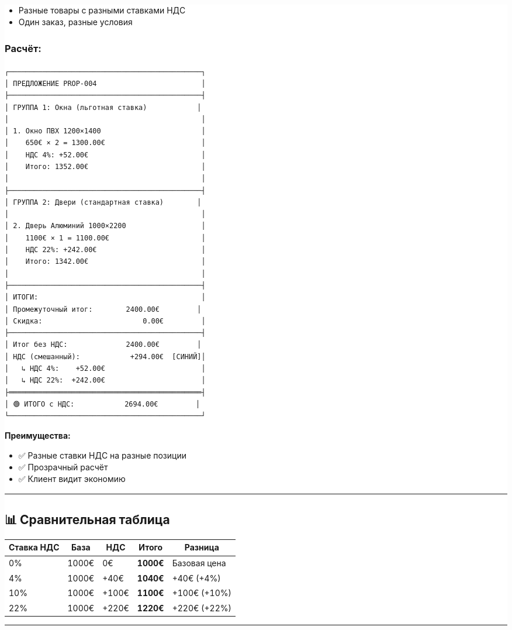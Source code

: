 - Разные товары с разными ставками НДС
- Один заказ, разные условия

### Расчёт:

```
┌──────────────────────────────────────────────┐
│ ПРЕДЛОЖЕНИЕ PROP-004                         │
├──────────────────────────────────────────────┤
│ ГРУППА 1: Окна (льготная ставка)            │
│                                              │
│ 1. Окно ПВХ 1200×1400                        │
│    650€ × 2 = 1300.00€                       │
│    НДС 4%: +52.00€                           │
│    Итого: 1352.00€                           │
│                                              │
├──────────────────────────────────────────────┤
│ ГРУППА 2: Двери (стандартная ставка)        │
│                                              │
│ 2. Дверь Алюминий 1000×2200                  │
│    1100€ × 1 = 1100.00€                      │
│    НДС 22%: +242.00€                         │
│    Итого: 1342.00€                           │
│                                              │
├──────────────────────────────────────────────┤
│ ИТОГИ:                                       │
│ Промежуточный итог:        2400.00€         │
│ Скидка:                        0.00€         │
├──────────────────────────────────────────────┤
│ Итог без НДС:              2400.00€         │
│ НДС (смешанный):            +294.00€  [СИНИЙ]│
│   ↳ НДС 4%:    +52.00€                       │
│   ↳ НДС 22%:  +242.00€                       │
├══════════════════════════════════════════════┤
│ 🟢 ИТОГО с НДС:            2694.00€         │
└──────────────────────────────────────────────┘
```

**Преимущества:**

- ✅ Разные ставки НДС на разные позиции
- ✅ Прозрачный расчёт
- ✅ Клиент видит экономию

---

## 📊 Сравнительная таблица

| Ставка НДС | База  | НДС   | Итого     | Разница      |
| ---------- | ----- | ----- | --------- | ------------ |
| 0%         | 1000€ | 0€    | **1000€** | Базовая цена |
| 4%         | 1000€ | +40€  | **1040€** | +40€ (+4%)   |
| 10%        | 1000€ | +100€ | **1100€** | +100€ (+10%) |
| 22%        | 1000€ | +220€ | **1220€** | +220€ (+22%) |

---
